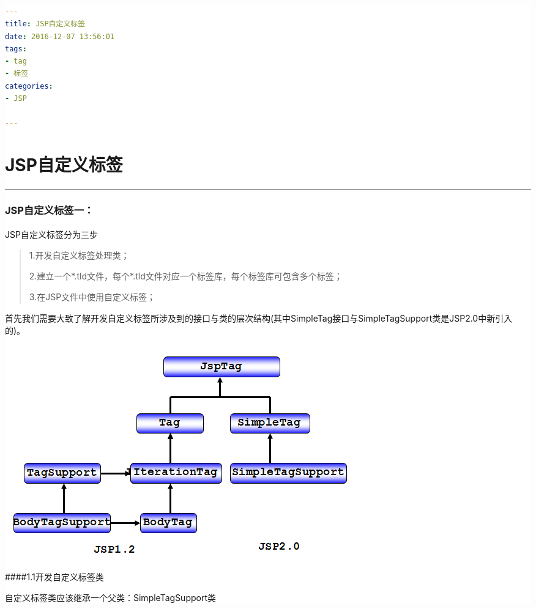 ```yaml
---
title: JSP自定义标签
date: 2016-12-07 13:56:01
tags:
- tag
- 标签
categories:
- JSP

---
```


# JSP自定义标签
---

### JSP自定义标签一：

JSP自定义标签分为三步

> 1.开发自定义标签处理类；
> 
> 2.建立一个\*.tld文件，每个\*.tld文件对应一个标签库，每个标签库可包含多个标签；
> 
> 3.在JSP文件中使用自定义标签；

首先我们需要大致了解开发自定义标签所涉及到的接口与类的层次结构(其中SimpleTag接口与SimpleTagSupport类是JSP2.0中新引入的)。

![](/images/2011122517261812.png)

####1.1开发自定义标签类

自定义标签类应该继承一个父类：SimpleTagSupport类
